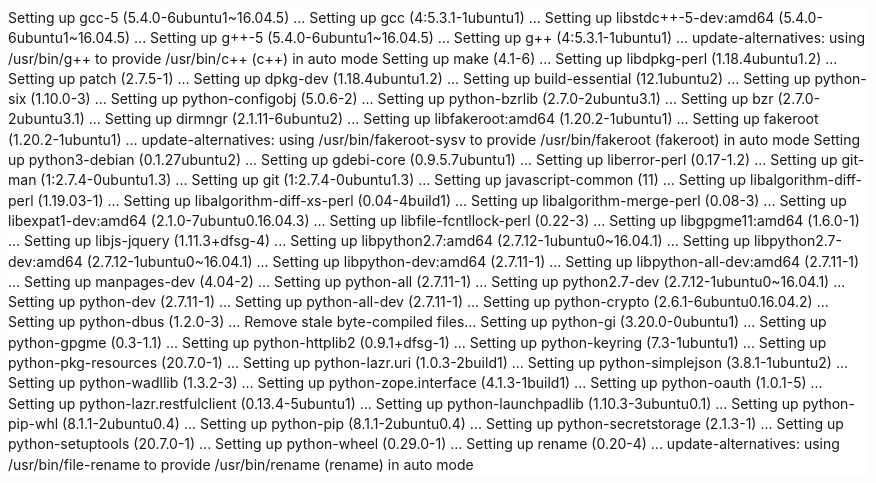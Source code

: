 Setting up gcc-5 (5.4.0-6ubuntu1~16.04.5) ...
Setting up gcc (4:5.3.1-1ubuntu1) ...
Setting up libstdc++-5-dev:amd64 (5.4.0-6ubuntu1~16.04.5) ...
Setting up g++-5 (5.4.0-6ubuntu1~16.04.5) ...
Setting up g++ (4:5.3.1-1ubuntu1) ...
update-alternatives: using /usr/bin/g++ to provide /usr/bin/c++ (c++) in auto mode
Setting up make (4.1-6) ...
Setting up libdpkg-perl (1.18.4ubuntu1.2) ...
Setting up patch (2.7.5-1) ...
Setting up dpkg-dev (1.18.4ubuntu1.2) ...
Setting up build-essential (12.1ubuntu2) ...
Setting up python-six (1.10.0-3) ...
Setting up python-configobj (5.0.6-2) ...
Setting up python-bzrlib (2.7.0-2ubuntu3.1) ...
Setting up bzr (2.7.0-2ubuntu3.1) ...
Setting up dirmngr (2.1.11-6ubuntu2) ...
Setting up libfakeroot:amd64 (1.20.2-1ubuntu1) ...
Setting up fakeroot (1.20.2-1ubuntu1) ...
update-alternatives: using /usr/bin/fakeroot-sysv to provide /usr/bin/fakeroot (fakeroot) in auto mode
Setting up python3-debian (0.1.27ubuntu2) ...
Setting up gdebi-core (0.9.5.7ubuntu1) ...
Setting up liberror-perl (0.17-1.2) ...
Setting up git-man (1:2.7.4-0ubuntu1.3) ...
Setting up git (1:2.7.4-0ubuntu1.3) ...
Setting up javascript-common (11) ...
Setting up libalgorithm-diff-perl (1.19.03-1) ...
Setting up libalgorithm-diff-xs-perl (0.04-4build1) ...
Setting up libalgorithm-merge-perl (0.08-3) ...
Setting up libexpat1-dev:amd64 (2.1.0-7ubuntu0.16.04.3) ...
Setting up libfile-fcntllock-perl (0.22-3) ...
Setting up libgpgme11:amd64 (1.6.0-1) ...
Setting up libjs-jquery (1.11.3+dfsg-4) ...
Setting up libpython2.7:amd64 (2.7.12-1ubuntu0~16.04.1) ...
Setting up libpython2.7-dev:amd64 (2.7.12-1ubuntu0~16.04.1) ...
Setting up libpython-dev:amd64 (2.7.11-1) ...
Setting up libpython-all-dev:amd64 (2.7.11-1) ...
Setting up manpages-dev (4.04-2) ...
Setting up python-all (2.7.11-1) ...
Setting up python2.7-dev (2.7.12-1ubuntu0~16.04.1) ...
Setting up python-dev (2.7.11-1) ...
Setting up python-all-dev (2.7.11-1) ...
Setting up python-crypto (2.6.1-6ubuntu0.16.04.2) ...
Setting up python-dbus (1.2.0-3) ...
Remove stale byte-compiled files...
Setting up python-gi (3.20.0-0ubuntu1) ...
Setting up python-gpgme (0.3-1.1) ...
Setting up python-httplib2 (0.9.1+dfsg-1) ...
Setting up python-keyring (7.3-1ubuntu1) ...
Setting up python-pkg-resources (20.7.0-1) ...
Setting up python-lazr.uri (1.0.3-2build1) ...
Setting up python-simplejson (3.8.1-1ubuntu2) ...
Setting up python-wadllib (1.3.2-3) ...
Setting up python-zope.interface (4.1.3-1build1) ...
Setting up python-oauth (1.0.1-5) ...
Setting up python-lazr.restfulclient (0.13.4-5ubuntu1) ...
Setting up python-launchpadlib (1.10.3-3ubuntu0.1) ...
Setting up python-pip-whl (8.1.1-2ubuntu0.4) ...
Setting up python-pip (8.1.1-2ubuntu0.4) ...
Setting up python-secretstorage (2.1.3-1) ...
Setting up python-setuptools (20.7.0-1) ...
Setting up python-wheel (0.29.0-1) ...
Setting up rename (0.20-4) ...
update-alternatives: using /usr/bin/file-rename to provide /usr/bin/rename (rename) in auto mode